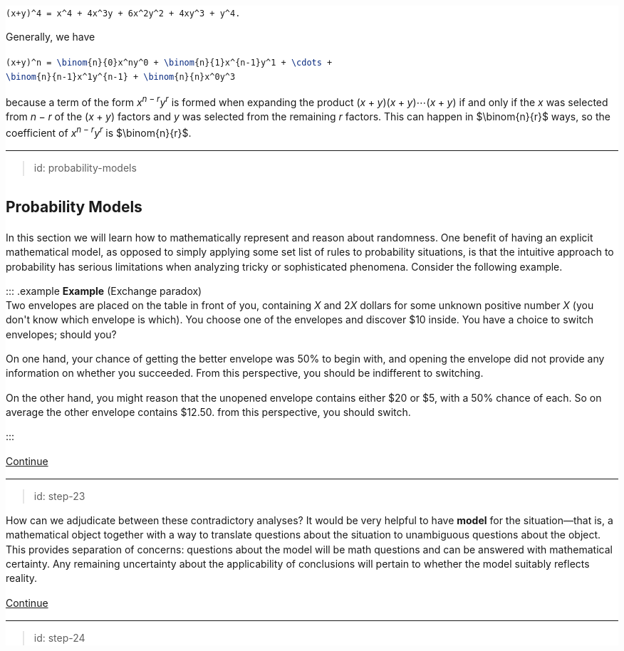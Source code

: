 ``` latex
(x+y)^4 = x^4 + 4x^3y + 6x^2y^2 + 4xy^3 + y^4.
```

Generally, we have

``` latex
(x+y)^n = \binom{n}{0}x^ny^0 + \binom{n}{1}x^{n-1}y^1 + \cdots +
\binom{n}{n-1}x^1y^{n-1} + \binom{n}{n}x^0y^3
```

because a term of the form $x^{n-r}y^r$ is formed when expanding the product $(x+y)(x+y)\cdots(x+y)$ if and only if the $x$ was selected from $n-r$ of the $(x+y)$ factors and $y$ was selected from the remaining $r$ factors. This can happen in $\binom{n}{r}$ ways, so the coefficient of $x^{n-r}y^r$ is $\binom{n}{r}$.

---
> id: probability-models
## Probability Models

In this section we will learn how to mathematically represent and reason about randomness. One benefit of having an explicit mathematical model, as opposed to simply applying some set list of rules to probability situations, is that the intuitive approach to probability has serious limitations when analyzing tricky or sophisticated phenomena. Consider the following example.

::: .example
**Example** (Exchange paradox)  
Two envelopes are placed on the table in front of you, containing $X$ and $2X$ dollars for some unknown positive number $X$ (you don't know which envelope is which). You choose one of the envelopes and discover \$10 inside. You have a choice to switch envelopes; should you?

On one hand, your chance of getting the better envelope was 50% to begin with, and opening the envelope did not provide any information on whether you succeeded. From this perspective, you should be indifferent to switching.

On the other hand, you might reason that the unopened envelope contains either \$20 or \$5, with a 50% chance of each. So on average the other envelope contains \$12.50. from this perspective, you should switch.

:::

[Continue](btn:next)

---
> id: step-23

How can we adjudicate between these contradictory analyses? It would be very helpful to have **model** for the situation—that is, a mathematical object together with a way to translate questions about the situation to unambiguous questions about the object. This provides separation of concerns: questions about the model will be math questions and can be answered with mathematical certainty. Any remaining uncertainty about the applicability of conclusions will pertain to whether the model suitably reflects reality.

[Continue](btn:next)

---
> id: step-24
